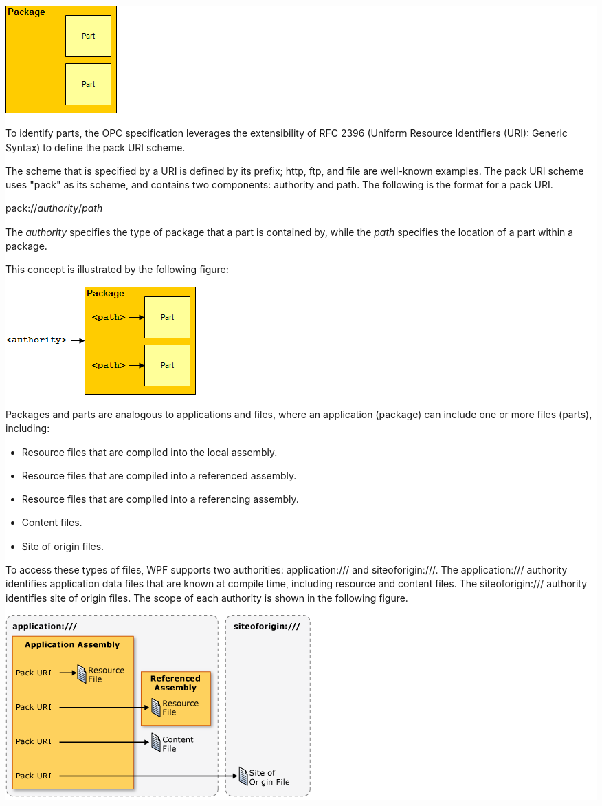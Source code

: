![Package and Parts diagram](./media/pack-uris-in-wpf/wpf-package-parts-diagram.png)

To identify parts, the OPC specification leverages the extensibility of RFC 2396 (Uniform Resource Identifiers (URI): Generic Syntax) to define the pack URI scheme.

The scheme that is specified by a URI is defined by its prefix; http, ftp, and file are well-known examples. The pack URI scheme uses "pack" as its scheme, and contains two components: authority and path. The following is the format for a pack URI.

pack://*authority*/*path*

The *authority* specifies the type of package that a part is contained by, while the *path* specifies the location of a part within a package.

This concept is illustrated by the following figure:

![Relationship among package, authority, and path](./media/pack-uris-in-wpf/wpf-relationship-diagram.png)

Packages and parts are analogous to applications and files, where an application (package) can include one or more files (parts), including:

- Resource files that are compiled into the local assembly.

- Resource files that are compiled into a referenced assembly.

- Resource files that are compiled into a referencing assembly.

- Content files.

- Site of origin files.

To access these types of files, WPF supports two authorities: application:/// and siteoforigin:///. The application:/// authority identifies application data files that are known at compile time, including resource and content files. The siteoforigin:/// authority identifies site of origin files. The scope of each authority is shown in the following figure.

![Pack URI diagram](./media/pack-uris-in-wpf/wpf-pack-uri-scheme.png)
